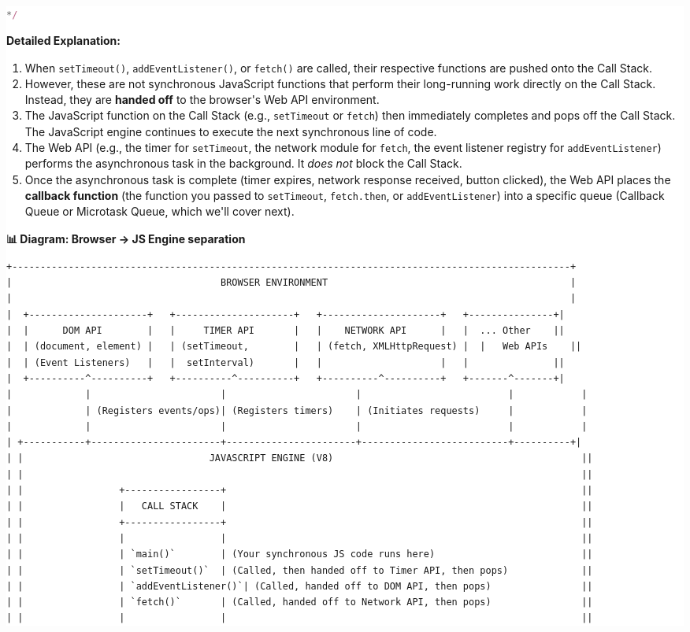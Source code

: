 ```javascript
*/
```

**Detailed Explanation:**

1.  When `setTimeout()`, `addEventListener()`, or `fetch()` are called, their respective functions are pushed onto the Call Stack.
2.  However, these are not synchronous JavaScript functions that perform their long-running work directly on the Call Stack. Instead, they are **handed off** to the browser's Web API environment.
3.  The JavaScript function on the Call Stack (e.g., `setTimeout` or `fetch`) then immediately completes and pops off the Call Stack. The JavaScript engine continues to execute the next synchronous line of code.
4.  The Web API (e.g., the timer for `setTimeout`, the network module for `fetch`, the event listener registry for `addEventListener`) performs the asynchronous task in the background. It *does not* block the Call Stack.
5.  Once the asynchronous task is complete (timer expires, network response received, button clicked), the Web API places the **callback function** (the function you passed to `setTimeout`, `fetch.then`, or `addEventListener`) into a specific queue (Callback Queue or Microtask Queue, which we'll cover next).

**📊 Diagram: Browser → JS Engine separation**

```ascii
+---------------------------------------------------------------------------------------------------+
|                                     BROWSER ENVIRONMENT                                           |
|                                                                                                   |
|  +---------------------+   +---------------------+   +---------------------+   +---------------+|
|  |      DOM API        |   |     TIMER API       |   |    NETWORK API      |   |  ... Other    ||
|  | (document, element) |   | (setTimeout,        |   | (fetch, XMLHttpRequest) |  |   Web APIs    ||
|  | (Event Listeners)   |   |  setInterval)       |   |                     |   |               ||
|  +----------^----------+   +----------^----------+   +----------^----------+   +-------^-------+|
|             |                       |                       |                          |            |
|             | (Registers events/ops)| (Registers timers)    | (Initiates requests)     |            |
|             |                       |                       |                          |            |
| +-----------+-----------------------+-----------------------+--------------------------+----------+|
| |                                 JAVASCRIPT ENGINE (V8)                                            ||
| |                                                                                                   ||
| |                 +-----------------+                                                               ||
| |                 |   CALL STACK    |                                                               ||
| |                 +-----------------+                                                               ||
| |                 |                 |                                                               ||
| |                 | `main()`        | (Your synchronous JS code runs here)                          ||
| |                 | `setTimeout()`  | (Called, then handed off to Timer API, then pops)             ||
| |                 | `addEventListener()`| (Called, handed off to DOM API, then pops)                ||
| |                 | `fetch()`       | (Called, handed off to Network API, then pops)                ||
| |                 |                 |                                                               ||
```